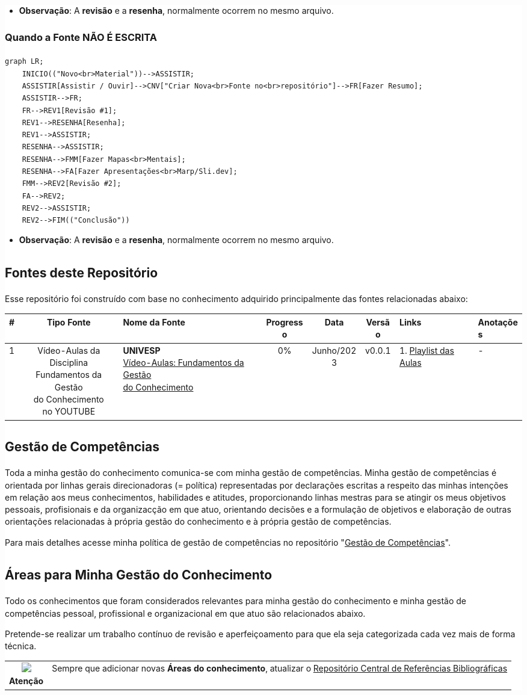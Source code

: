 - **Observação**: A **revisão** e a **resenha**, normalmente ocorrem no mesmo arquivo.

### Quando a Fonte NÃO É ESCRITA


```mermaid
graph LR;
    INICIO(("Novo<br>Material"))-->ASSISTIR;
    ASSISTIR[Assistir / Ouvir]-->CNV["Criar Nova<br>Fonte no<br>repositório"]-->FR[Fazer Resumo];
    ASSISTIR-->FR;
    FR-->REV1[Revisão #1];
    REV1-->RESENHA[Resenha];
    REV1-->ASSISTIR;
    RESENHA-->ASSISTIR;
    RESENHA-->FMM[Fazer Mapas<br>Mentais];
    RESENHA-->FA[Fazer Apresentações<br>Marp/Sli.dev];
    FMM-->REV2[Revisão #2];
    FA-->REV2;
    REV2-->ASSISTIR;
    REV2-->FIM(("Conclusão"))
```
- **Observação**: A **revisão** e a **resenha**, normalmente ocorrem no mesmo arquivo.

## Fontes deste Repositório

Esse repositório foi construído com base no conhecimento adquirido principalmente das fontes relacionadas abaixo:
 
| # | Tipo Fonte | Nome da Fonte | Progresso | Data | Versão | Links | Anotações |
|:---:|:---:|:---|:---:|:---:|:---:|:---|:---|
| 1 | Vídeo-Aulas da Disciplina<br>Fundamentos da Gestão<br>do Conhecimento<br>no YOUTUBE |**UNIVESP**<br>[Vídeo-Aulas: Fundamentos da Gestão<br>do Conhecimento](./aula-video-YOUTUBE-UNIVESP-2017-fundamentos-da-gestao-do-conhecimento/README.md) | 0% | Junho/2023 | v0.0.1 | 1. [Playlist das Aulas](https://www.youtube.com/playlist?list=PLxI8Can9yAHcfJ3BzblnmWBeDApWMFevY) | - |

## Gestão de Competências

Toda a minha gestão do conhecimento comunica-se com minha gestão de competências. Minha gestão de competências é orientada por linhas gerais direcionadoras (= política) representadas por declarações escritas a respeito das minhas intenções em relação aos meus conhecimentos, habilidades e atitudes, proporcionando linhas mestras para se atingir os meus objetivos pessoais, profisionais e da organizacção em que atuo, orientando decisões e a formulação de objetivos e elaboração de outras orientações relacionadas à própria gestão do conhecimento e à própria gestão de competências.

Para mais detalhes acesse minha política de gestão de competências no repositório "[Gestão de Competências](https://github.com/dnlclaudino/gestao-de-competencias/tree/master)".

## Áreas para Minha Gestão do Conhecimento

Todo os conhecimentos que foram considerados relevantes para minha gestão do conhecimento e minha gestão de competências pessoal, profissional e organizacional em que atuo são relacionados abaixo.

Pretende-se realizar um trabalho contínuo de revisão e aperfeiçoamento para que ela seja categorizada cada vez mais de forma técnica.

<table>
  <tr>
    <td align="center">
       <img src="https://github.com/dnlclaudino/imagens/blob/master/gestao-do-conhecimento/icone-atencao.png?raw=true" heigh="80" width="80"><br>
       <b>Atenção</b>
    </td>
    <td valign="top">
      Sempre que adicionar novas <b>Áreas do conhecimento</b>, atualizar o 
      <a href="https://github.com/dnlclaudino/repositorio-central-referencias-bibliograficas/tree/master">Repositório Central de Referências Bibliográficas</a>
    </td>
  </tr>
</table>

[^CONCEITOS-DO-MUNDO-2023]: Ciência. Conceitos do Mundo. Disponível em: (https://conceitosdomundo.pt/ciencia/). Acessado em: 16 jul. 2023